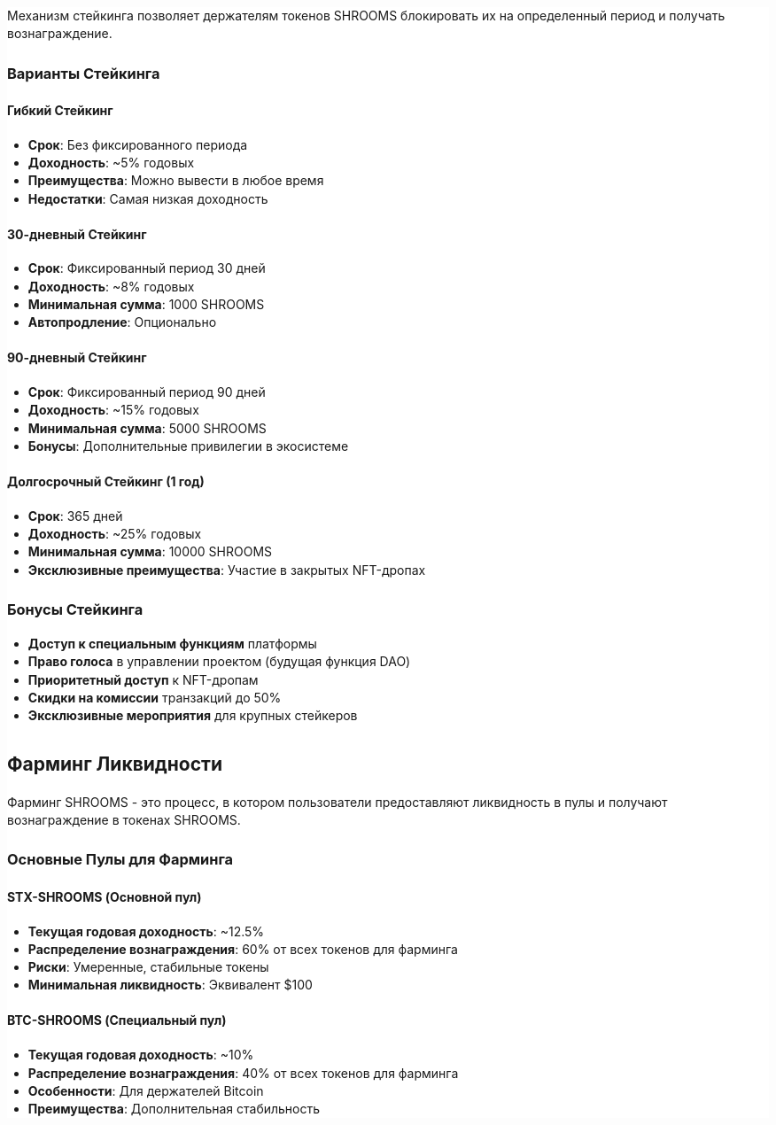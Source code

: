 Механизм стейкинга позволяет держателям токенов SHROOMS блокировать их на определенный период и получать вознаграждение.

### Варианты Стейкинга

#### Гибкий Стейкинг
- **Срок**: Без фиксированного периода
- **Доходность**: ~5% годовых
- **Преимущества**: Можно вывести в любое время
- **Недостатки**: Самая низкая доходность

#### 30-дневный Стейкинг
- **Срок**: Фиксированный период 30 дней
- **Доходность**: ~8% годовых
- **Минимальная сумма**: 1000 SHROOMS
- **Автопродление**: Опционально

#### 90-дневный Стейкинг
- **Срок**: Фиксированный период 90 дней
- **Доходность**: ~15% годовых
- **Минимальная сумма**: 5000 SHROOMS
- **Бонусы**: Дополнительные привилегии в экосистеме

#### Долгосрочный Стейкинг (1 год)
- **Срок**: 365 дней
- **Доходность**: ~25% годовых
- **Минимальная сумма**: 10000 SHROOMS
- **Эксклюзивные преимущества**: Участие в закрытых NFT-дропах

### Бонусы Стейкинга

- **Доступ к специальным функциям** платформы
- **Право голоса** в управлении проектом (будущая функция DAO)
- **Приоритетный доступ** к NFT-дропам
- **Скидки на комиссии** транзакций до 50%
- **Эксклюзивные мероприятия** для крупных стейкеров

## Фарминг Ликвидности

Фарминг SHROOMS - это процесс, в котором пользователи предоставляют ликвидность в пулы и получают вознаграждение в токенах SHROOMS.

### Основные Пулы для Фарминга

#### STX-SHROOMS (Основной пул)
- **Текущая годовая доходность**: ~12.5%
- **Распределение вознаграждения**: 60% от всех токенов для фарминга
- **Риски**: Умеренные, стабильные токены
- **Минимальная ликвидность**: Эквивалент $100

#### BTC-SHROOMS (Специальный пул)
- **Текущая годовая доходность**: ~10%
- **Распределение вознаграждения**: 40% от всех токенов для фарминга
- **Особенности**: Для держателей Bitcoin
- **Преимущества**: Дополнительная стабильность

